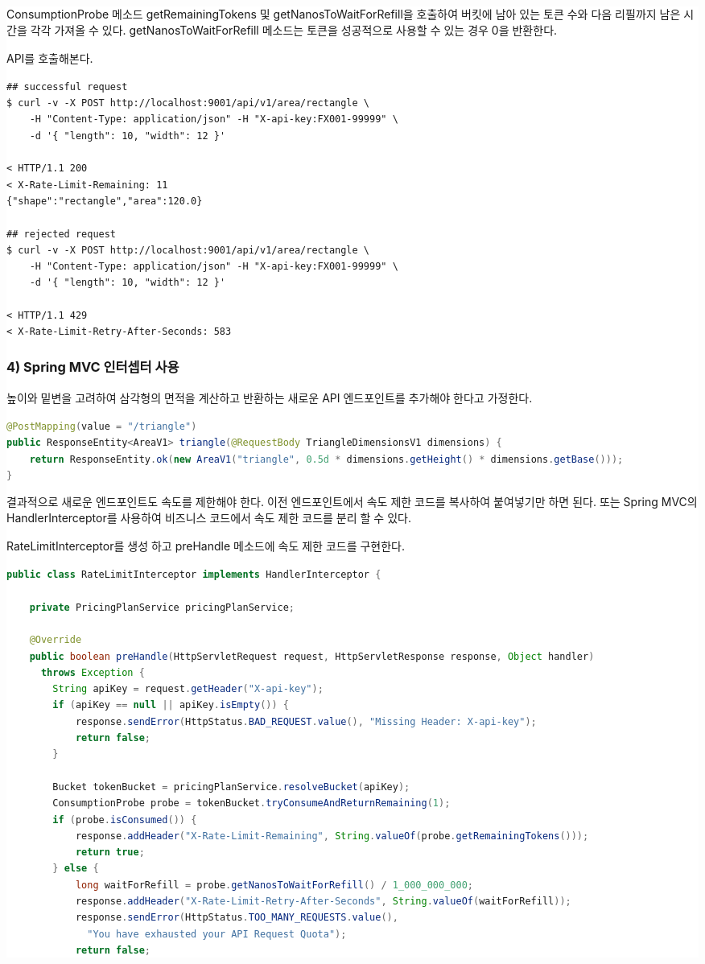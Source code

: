 ConsumptionProbe 메소드 getRemainingTokens 및 getNanosToWaitForRefill을 호출하여 버킷에 남아 있는 토큰 수와 다음 리필까지 남은 시간을 각각 가져올 수 있다. getNanosToWaitForRefill 메소드는 토큰을 성공적으로 사용할 수 있는 경우 0을 반환한다.

API를 호출해본다.

```shell
## successful request
$ curl -v -X POST http://localhost:9001/api/v1/area/rectangle \
    -H "Content-Type: application/json" -H "X-api-key:FX001-99999" \
    -d '{ "length": 10, "width": 12 }'

< HTTP/1.1 200
< X-Rate-Limit-Remaining: 11
{"shape":"rectangle","area":120.0}

## rejected request
$ curl -v -X POST http://localhost:9001/api/v1/area/rectangle \
    -H "Content-Type: application/json" -H "X-api-key:FX001-99999" \
    -d '{ "length": 10, "width": 12 }'

< HTTP/1.1 429
< X-Rate-Limit-Retry-After-Seconds: 583
```

### 4) Spring MVC 인터셉터 사용
높이와 밑변을 고려하여 삼각형의 면적을 계산하고 반환하는 새로운 API 엔드포인트를 추가해야 한다고 가정한다.

```java
@PostMapping(value = "/triangle")
public ResponseEntity<AreaV1> triangle(@RequestBody TriangleDimensionsV1 dimensions) {
    return ResponseEntity.ok(new AreaV1("triangle", 0.5d * dimensions.getHeight() * dimensions.getBase()));
}
```

결과적으로 새로운 엔드포인트도 속도를 제한해야 한다. 이전 엔드포인트에서 속도 제한 코드를 복사하여 붙여넣기만 하면 된다. 또는 Spring MVC의 HandlerInterceptor를 사용하여 비즈니스 코드에서 속도 제한 코드를 분리 할 수 있다.

RateLimitInterceptor를 생성 하고 preHandle 메소드에 속도 제한 코드를 구현한다.

```java
public class RateLimitInterceptor implements HandlerInterceptor {

    private PricingPlanService pricingPlanService;

    @Override
    public boolean preHandle(HttpServletRequest request, HttpServletResponse response, Object handler) 
      throws Exception {
        String apiKey = request.getHeader("X-api-key");
        if (apiKey == null || apiKey.isEmpty()) {
            response.sendError(HttpStatus.BAD_REQUEST.value(), "Missing Header: X-api-key");
            return false;
        }

        Bucket tokenBucket = pricingPlanService.resolveBucket(apiKey);
        ConsumptionProbe probe = tokenBucket.tryConsumeAndReturnRemaining(1);
        if (probe.isConsumed()) {
            response.addHeader("X-Rate-Limit-Remaining", String.valueOf(probe.getRemainingTokens()));
            return true;
        } else {
            long waitForRefill = probe.getNanosToWaitForRefill() / 1_000_000_000;
            response.addHeader("X-Rate-Limit-Retry-After-Seconds", String.valueOf(waitForRefill));
            response.sendError(HttpStatus.TOO_MANY_REQUESTS.value(),
              "You have exhausted your API Request Quota"); 
            return false;
```